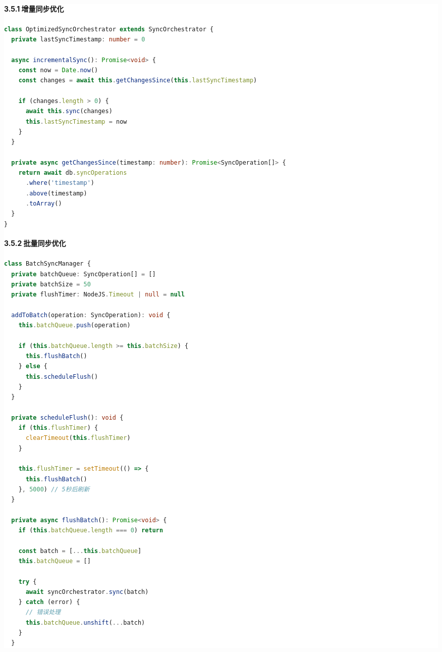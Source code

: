 #### 3.5.1 增量同步优化
```typescript
class OptimizedSyncOrchestrator extends SyncOrchestrator {
  private lastSyncTimestamp: number = 0

  async incrementalSync(): Promise<void> {
    const now = Date.now()
    const changes = await this.getChangesSince(this.lastSyncTimestamp)

    if (changes.length > 0) {
      await this.sync(changes)
      this.lastSyncTimestamp = now
    }
  }

  private async getChangesSince(timestamp: number): Promise<SyncOperation[]> {
    return await db.syncOperations
      .where('timestamp')
      .above(timestamp)
      .toArray()
  }
}
```

#### 3.5.2 批量同步优化
```typescript
class BatchSyncManager {
  private batchQueue: SyncOperation[] = []
  private batchSize = 50
  private flushTimer: NodeJS.Timeout | null = null

  addToBatch(operation: SyncOperation): void {
    this.batchQueue.push(operation)

    if (this.batchQueue.length >= this.batchSize) {
      this.flushBatch()
    } else {
      this.scheduleFlush()
    }
  }

  private scheduleFlush(): void {
    if (this.flushTimer) {
      clearTimeout(this.flushTimer)
    }

    this.flushTimer = setTimeout(() => {
      this.flushBatch()
    }, 5000) // 5秒后刷新
  }

  private async flushBatch(): Promise<void> {
    if (this.batchQueue.length === 0) return

    const batch = [...this.batchQueue]
    this.batchQueue = []

    try {
      await syncOrchestrator.sync(batch)
    } catch (error) {
      // 错误处理
      this.batchQueue.unshift(...batch)
    }
  }
```